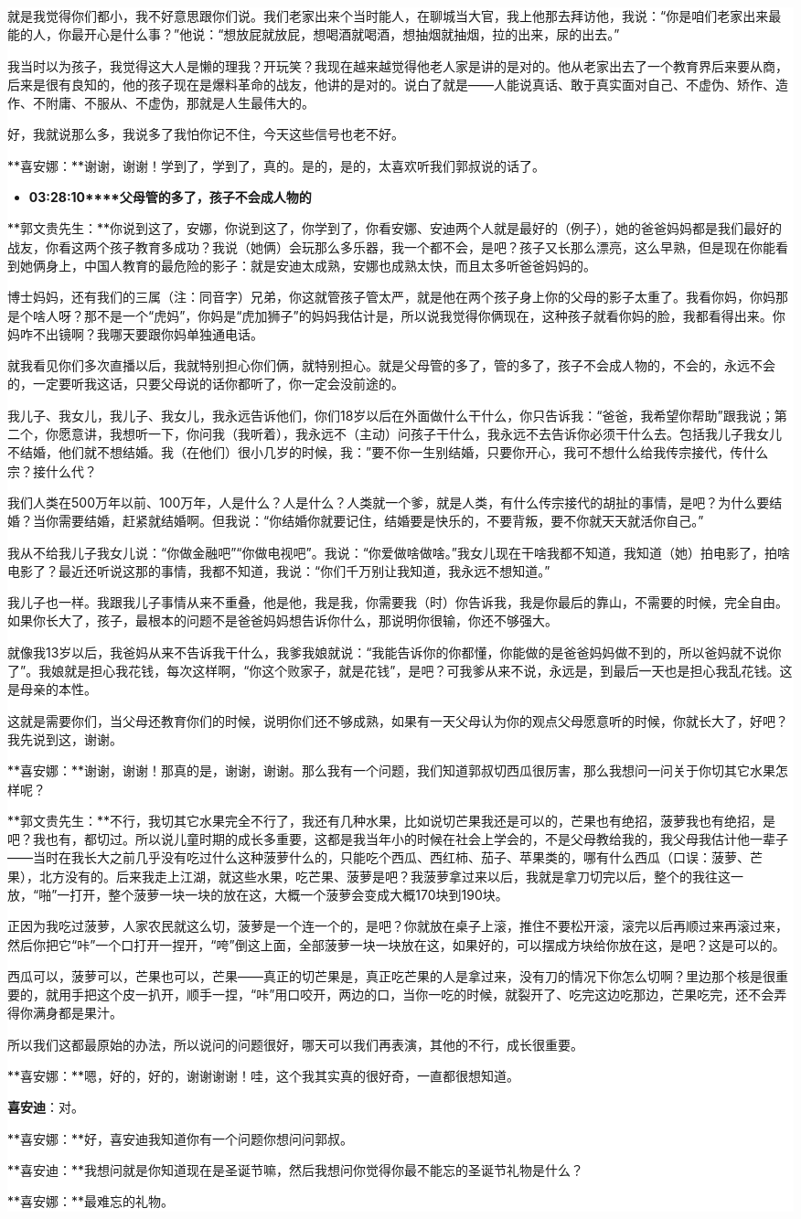 就是我觉得你们都小，我不好意思跟你们说。我们老家出来个当时能人，在聊城当大官，我上他那去拜访他，我说：“你是咱们老家出来最能的人，你最开心是什么事？”他说：“想放屁就放屁，想喝酒就喝酒，想抽烟就抽烟，拉的出来，尿的出去。”

我当时以为孩子，我觉得这大人是懒的理我？开玩笑？我现在越来越觉得他老人家是讲的是对的。他从老家出去了一个教育界后来要从商，后来是很有良知的，他的孩子现在是爆料革命的战友，他讲的是对的。说白了就是——人能说真话、敢于真实面对自己、不虚伪、矫作、造作、不附庸、不服从、不虚伪，那就是人生最伟大的。

好，我就说那么多，我说多了我怕你记不住，今天这些信号也老不好。

**喜安娜：**谢谢，谢谢！学到了，学到了，真的。是的，是的，太喜欢听我们郭叔说的话了。

- **03:28:10****父母管的多了，孩子不会成人物的**


**郭文贵先生：**你说到这了，安娜，你说到这了，你学到了，你看安娜、安迪两个人就是最好的（例子），她的爸爸妈妈都是我们最好的战友，你看这两个孩子教育多成功？我说（她俩）会玩那么多乐器，我一个都不会，是吧？孩子又长那么漂亮，这么早熟，但是现在你能看到她俩身上，中国人教育的最危险的影子：就是安迪太成熟，安娜也成熟太快，而且太多听爸爸妈妈的。

博士妈妈，还有我们的三属（注：同音字）兄弟，你这就管孩子管太严，就是他在两个孩子身上你的父母的影子太重了。我看你妈，你妈那是个啥人呀？那不是一个“虎妈”，你妈是“虎加狮子”的妈妈我估计是，所以说我觉得你俩现在，这种孩子就看你妈的脸，我都看得出来。你妈咋不出镜啊？我哪天要跟你妈单独通电话。

就我看见你们多次直播以后，我就特别担心你们俩，就特别担心。就是父母管的多了，管的多了，孩子不会成人物的，不会的，永远不会的，一定要听我这话，只要父母说的话你都听了，你一定会没前途的。

我儿子、我女儿，我儿子、我女儿，我永远告诉他们，你们18岁以后在外面做什么干什么，你只告诉我：“爸爸，我希望你帮助”跟我说；第二个，你愿意讲，我想听一下，你问我（我听着），我永远不（主动）问孩子干什么，我永远不去告诉你必须干什么去。包括我儿子我女儿不结婚，他们就不想结婚。我（在他们）很小几岁的时候，我：”要不你一生别结婚，只要你开心，我可不想什么给我传宗接代，传什么宗？接什么代？

我们人类在500万年以前、100万年，人是什么？人是什么？人类就一个爹，就是人类，有什么传宗接代的胡扯的事情，是吧？为什么要结婚？当你需要结婚，赶紧就结婚啊。但我说：“你结婚你就要记住，结婚要是快乐的，不要背叛，要不你就天天就活你自己。”

我从不给我儿子我女儿说：“你做金融吧”“你做电视吧”。我说：“你爱做啥做啥。”我女儿现在干啥我都不知道，我知道（她）拍电影了，拍啥电影了？最近还听说这那的事情，我都不知道，我说：“你们千万别让我知道，我永远不想知道。”

我儿子也一样。我跟我儿子事情从来不重叠，他是他，我是我，你需要我（时）你告诉我，我是你最后的靠山，不需要的时候，完全自由。如果你长大了，孩子，最根本的问题不是爸爸妈妈想告诉你什么，那说明你很输，你还不够强大。

就像我13岁以后，我爸妈从来不告诉我干什么，我爹我娘就说：“我能告诉你的你都懂，你能做的是爸爸妈妈做不到的，所以爸妈就不说你了”。我娘就是担心我花钱，每次这样啊，“你这个败家子，就是花钱”，是吧？可我爹从来不说，永远是，到最后一天也是担心我乱花钱。这是母亲的本性。

这就是需要你们，当父母还教育你们的时候，说明你们还不够成熟，如果有一天父母认为你的观点父母愿意听的时候，你就长大了，好吧？我先说到这，谢谢。

**喜安娜：**谢谢，谢谢！那真的是，谢谢，谢谢。那么我有一个问题，我们知道郭叔切西瓜很厉害，那么我想问一问关于你切其它水果怎样呢？

**郭文贵先生：**不行，我切其它水果完全不行了，我还有几种水果，比如说切芒果我还是可以的，芒果也有绝招，菠萝我也有绝招，是吧？我也有，都切过。所以说儿童时期的成长多重要，这都是我当年小的时候在社会上学会的，不是父母教给我的，我父母我估计他一辈子——当时在我长大之前几乎没有吃过什么这种菠萝什么的，只能吃个西瓜、西红柿、茄子、苹果类的，哪有什么西瓜（口误：菠萝、芒果），北方没有的。后来我走上江湖，就这些水果，吃芒果、菠萝是吧？我菠萝拿过来以后，我就是拿刀切完以后，整个的我往这一放，“啪”一打开，整个菠萝一块一块的放在这，大概一个菠萝会变成大概170块到190块。

正因为我吃过菠萝，人家农民就这么切，菠萝是一个连一个的，是吧？你就放在桌子上滚，推住不要松开滚，滚完以后再顺过来再滚过来，然后你把它“咔”一个口打开一捏开，“咵”倒这上面，全部菠萝一块一块放在这，如果好的，可以摆成方块给你放在这，是吧？这是可以的。

西瓜可以，菠萝可以，芒果也可以，芒果——真正的切芒果是，真正吃芒果的人是拿过来，没有刀的情况下你怎么切啊？里边那个核是很重要的，就用手把这个皮一扒开，顺手一捏，“咔”用口咬开，两边的口，当你一吃的时候，就裂开了、吃完这边吃那边，芒果吃完，还不会弄得你满身都是果汁。

所以我们这都最原始的办法，所以说问的问题很好，哪天可以我们再表演，其他的不行，成长很重要。

**喜安娜：**嗯，好的，好的，谢谢谢谢！哇，这个我其实真的很好奇，一直都很想知道。

**喜安迪**：对。

**喜安娜：**好，喜安迪我知道你有一个问题你想问问郭叔。

**喜安迪：**我想问就是你知道现在是圣诞节嘛，然后我想问你觉得你最不能忘的圣诞节礼物是什么？

**喜安娜：**最难忘的礼物。
